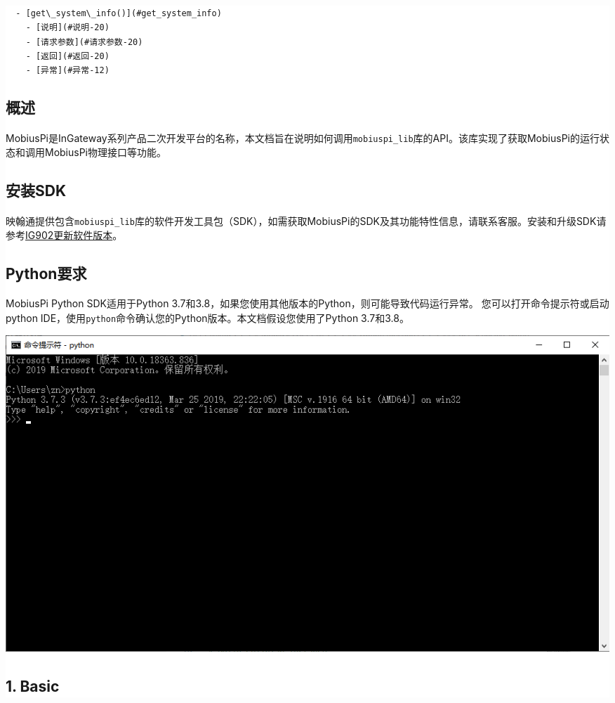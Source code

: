       - [get\_system\_info()](#get_system_info)
        - [说明](#说明-20)
        - [请求参数](#请求参数-20)
        - [返回](#返回-20)
        - [异常](#异常-12)

<a id="overview"> </a>  

## 概述
MobiusPi是InGateway系列产品二次开发平台的名称，本文档旨在说明如何调用`mobiuspi_lib`库的API。该库实现了获取MobiusPi的运行状态和调用MobiusPi物理接口等功能。

<a id="installation"> </a>  

## 安装SDK
映翰通提供包含`mobiuspi_lib`库的软件开发工具包（SDK），如需获取MobiusPi的SDK及其功能特性信息，请联系客服。安装和升级SDK请参考[IG902更新软件版本](http://manual.ig.inhand.com.cn/zh_CN/latest/IG902-Quick-Start-Manual-CN.html#update-the-software)。  

<a id="python-requirements"> </a>  

## Python要求
MobiusPi Python SDK适用于Python 3.7和3.8，如果您使用其他版本的Python，则可能导致代码运行异常。
您可以打开命令提示符或启动python IDE，使用`python`命令确认您的Python版本。本文档假设您使用了Python 3.7和3.8。

![](images/2020-05-26-17-14-56.png)  

<a id="basic"> </a>  

## 1. Basic
